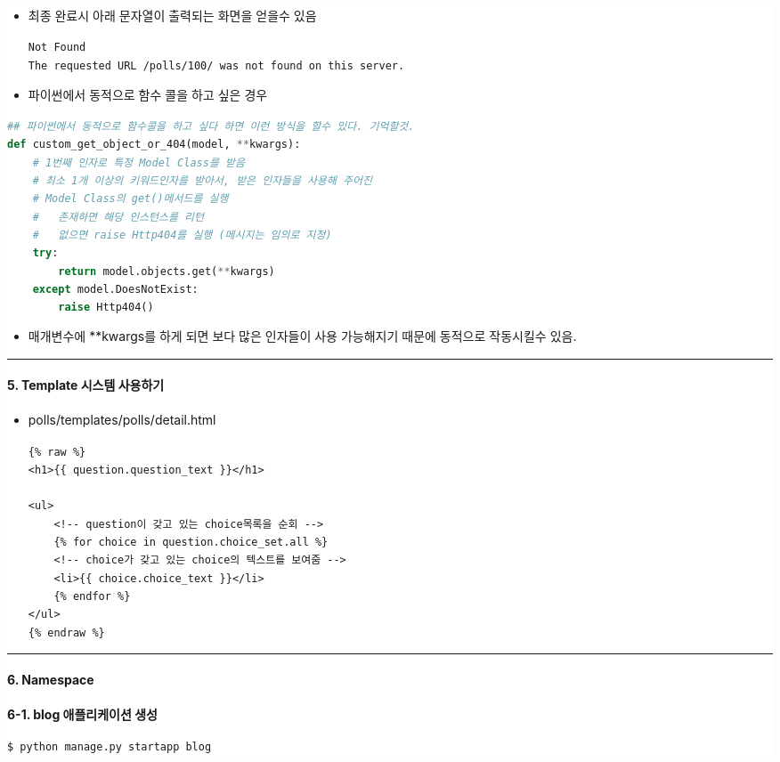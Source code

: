 - 최종 완료시 아래 문자열이 출력되는 화면을 얻을수 있음

  ```
  Not Found
  The requested URL /polls/100/ was not found on this server.
  ```



- 파이썬에서 동적으로 함수 콜을 하고 싶은 경우

```python
## 파이썬에서 동적으로 함수콜을 하고 싶다 하면 이런 방식을 할수 있다. 기억할것.
def custom_get_object_or_404(model, **kwargs):
    # 1번째 인자로 특정 Model Class를 받음
    # 최소 1개 이상의 키워드인자를 받아서, 받은 인자들을 사용해 주어진 
    # Model Class의 get()메서드를 실행
    #   존재하면 해당 인스턴스를 리턴
    #   없으면 raise Http404를 실행 (메시지는 임의로 지정)
    try:
        return model.objects.get(**kwargs)
    except model.DoesNotExist:
        raise Http404()
```

- 매개변수에 **kwargs를 하게 되면 보다 많은 인자들이 사용 가능해지기 때문에 동적으로 작동시킬수 있음.

---



#### 5. Template 시스템 사용하기

- polls/templates/polls/detail.html

  ```django
  {% raw %}
  <h1>{{ question.question_text }}</h1>
  
  <ul>
      <!-- question이 갖고 있는 choice목록을 순회 -->
      {% for choice in question.choice_set.all %}
      <!-- choice가 갖고 있는 choice의 텍스트를 보여줌 -->
      <li>{{ choice.choice_text }}</li>
      {% endfor %}
  </ul>
  {% endraw %}
  ```

  

---



#### 6. Namespace

**6-1. blog 애플리케이션 생성**

```python
$ python manage.py startapp blog
```
